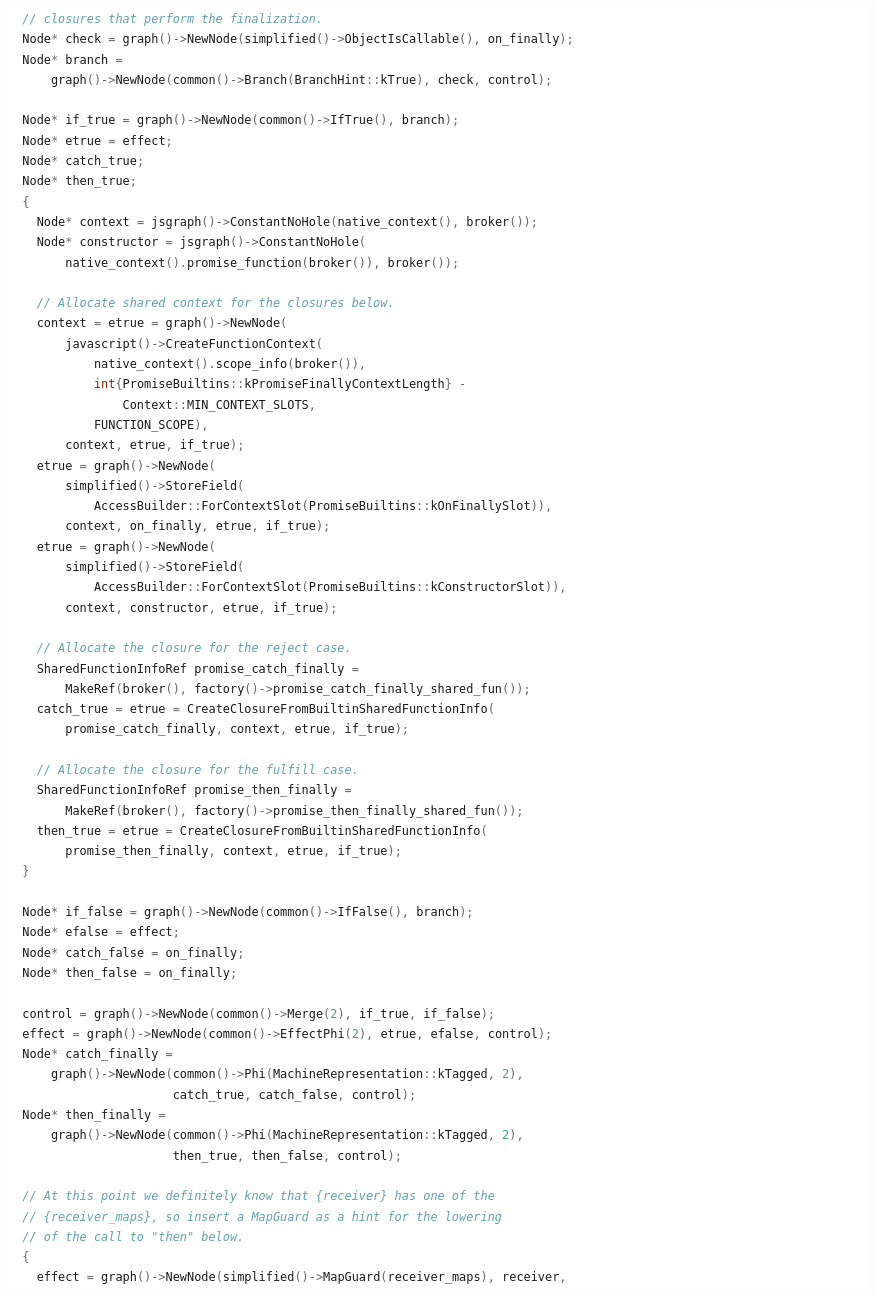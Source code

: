 ```cpp
  // closures that perform the finalization.
  Node* check = graph()->NewNode(simplified()->ObjectIsCallable(), on_finally);
  Node* branch =
      graph()->NewNode(common()->Branch(BranchHint::kTrue), check, control);

  Node* if_true = graph()->NewNode(common()->IfTrue(), branch);
  Node* etrue = effect;
  Node* catch_true;
  Node* then_true;
  {
    Node* context = jsgraph()->ConstantNoHole(native_context(), broker());
    Node* constructor = jsgraph()->ConstantNoHole(
        native_context().promise_function(broker()), broker());

    // Allocate shared context for the closures below.
    context = etrue = graph()->NewNode(
        javascript()->CreateFunctionContext(
            native_context().scope_info(broker()),
            int{PromiseBuiltins::kPromiseFinallyContextLength} -
                Context::MIN_CONTEXT_SLOTS,
            FUNCTION_SCOPE),
        context, etrue, if_true);
    etrue = graph()->NewNode(
        simplified()->StoreField(
            AccessBuilder::ForContextSlot(PromiseBuiltins::kOnFinallySlot)),
        context, on_finally, etrue, if_true);
    etrue = graph()->NewNode(
        simplified()->StoreField(
            AccessBuilder::ForContextSlot(PromiseBuiltins::kConstructorSlot)),
        context, constructor, etrue, if_true);

    // Allocate the closure for the reject case.
    SharedFunctionInfoRef promise_catch_finally =
        MakeRef(broker(), factory()->promise_catch_finally_shared_fun());
    catch_true = etrue = CreateClosureFromBuiltinSharedFunctionInfo(
        promise_catch_finally, context, etrue, if_true);

    // Allocate the closure for the fulfill case.
    SharedFunctionInfoRef promise_then_finally =
        MakeRef(broker(), factory()->promise_then_finally_shared_fun());
    then_true = etrue = CreateClosureFromBuiltinSharedFunctionInfo(
        promise_then_finally, context, etrue, if_true);
  }

  Node* if_false = graph()->NewNode(common()->IfFalse(), branch);
  Node* efalse = effect;
  Node* catch_false = on_finally;
  Node* then_false = on_finally;

  control = graph()->NewNode(common()->Merge(2), if_true, if_false);
  effect = graph()->NewNode(common()->EffectPhi(2), etrue, efalse, control);
  Node* catch_finally =
      graph()->NewNode(common()->Phi(MachineRepresentation::kTagged, 2),
                       catch_true, catch_false, control);
  Node* then_finally =
      graph()->NewNode(common()->Phi(MachineRepresentation::kTagged, 2),
                       then_true, then_false, control);

  // At this point we definitely know that {receiver} has one of the
  // {receiver_maps}, so insert a MapGuard as a hint for the lowering
  // of the call to "then" below.
  {
    effect = graph()->NewNode(simplified()->MapGuard(receiver_maps), receiver,
```